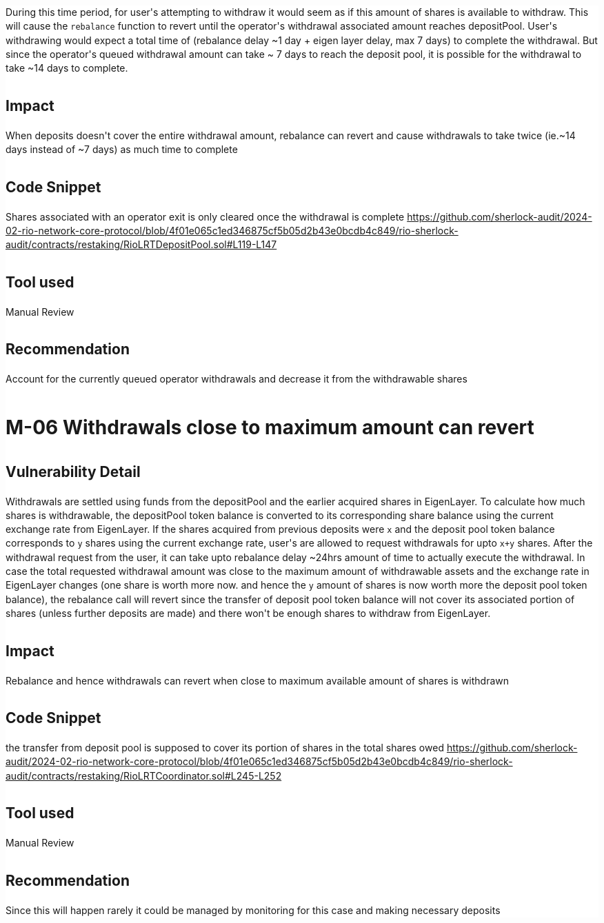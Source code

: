 During this time period, for user's attempting to withdraw it would seem as if this amount of shares is available to withdraw. This will cause the `rebalance` function to revert until the operator's withdrawal associated amount reaches depositPool. User's withdrawing would expect a total time of (rebalance delay ~1 day + eigen layer delay, max 7 days) to complete the withdrawal. But since the operator's queued withdrawal amount can take ~ 7 days to reach the deposit pool, it is possible for the withdrawal to take ~14 days to complete.  

## Impact
When deposits doesn't cover the entire withdrawal amount, rebalance can revert and cause withdrawals to take twice (ie.~14 days instead of ~7 days) as much time to complete

## Code Snippet
Shares associated with an operator exit is only cleared once the withdrawal is complete
https://github.com/sherlock-audit/2024-02-rio-network-core-protocol/blob/4f01e065c1ed346875cf5b05d2b43e0bcdb4c849/rio-sherlock-audit/contracts/restaking/RioLRTDepositPool.sol#L119-L147

## Tool used

Manual Review

## Recommendation
Account for the currently queued operator withdrawals and decrease it from the withdrawable shares

# <a id='M-06'></a>M-06 Withdrawals close to maximum amount can revert

## Vulnerability Detail
Withdrawals are settled using funds from the depositPool and the earlier acquired shares in EigenLayer. To calculate how much shares is withdrawable, the depositPool token balance is converted to its corresponding share balance using the current exchange rate from EigenLayer. If the shares acquired from previous deposits were `x` and the deposit pool token balance corresponds to `y` shares using the current exchange rate, user's are allowed to request withdrawals for upto `x+y` shares. 
After the withdrawal request from the user, it can take upto rebalance delay ~24hrs amount of time to actually execute the withdrawal. In case the total requested withdrawal amount was close to the maximum amount of withdrawable assets and the exchange rate in EigenLayer changes (one share is worth more now. and hence the `y` amount of shares is now worth more the deposit pool token balance), the rebalance call will revert since the transfer of deposit pool token balance will not cover its associated portion of shares (unless further deposits are made) and there won't be enough shares to withdraw from EigenLayer.    


## Impact
Rebalance and hence withdrawals can revert when close to maximum available amount of shares is withdrawn

## Code Snippet
the transfer from deposit pool is supposed to cover its portion of shares in the total shares owed
https://github.com/sherlock-audit/2024-02-rio-network-core-protocol/blob/4f01e065c1ed346875cf5b05d2b43e0bcdb4c849/rio-sherlock-audit/contracts/restaking/RioLRTCoordinator.sol#L245-L252


## Tool used
Manual Review

## Recommendation
Since this will happen rarely it could be managed by monitoring for this case and making necessary deposits
